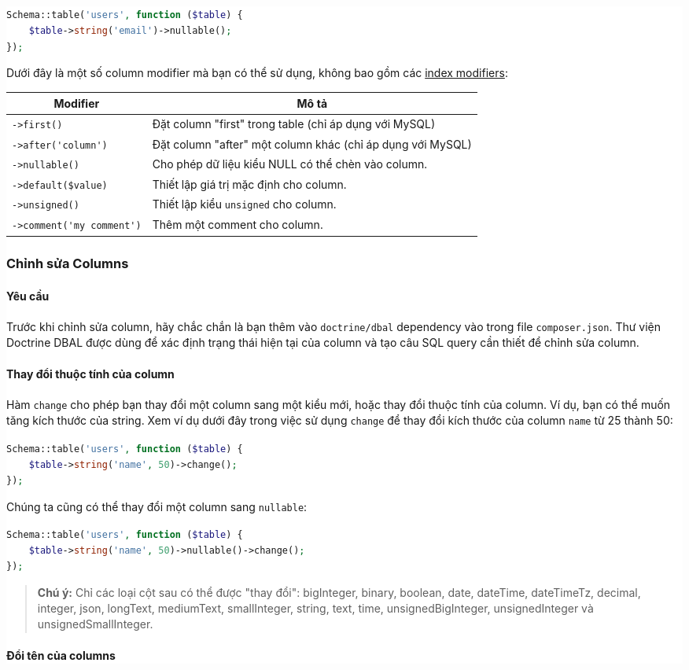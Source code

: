 ```php
Schema::table('users', function ($table) {
    $table->string('email')->nullable();
});
```

Dưới đây là một số column modifier mà bạn có thể sử dụng, không bao gồm các [index modifiers](#tạo-indexes):

| Modifier                  | Mô tả                                                      |
| ------------------------- | ---------------------------------------------------------- |
| `->first()`               | Đặt column "first" trong table (chỉ áp dụng với MySQL)     |
| `->after('column')`       | Đặt column "after" một column khác (chỉ áp dụng với MySQL) |
| `->nullable()`            | Cho phép dữ liệu kiểu NULL có thể chèn vào column.         |
| `->default($value)`       | Thiết lập giá trị mặc định cho column.                     |
| `->unsigned()`            | Thiết lập kiểu `unsigned` cho column.                      |
| `->comment('my comment')` | Thêm một comment cho column.                               |

### Chỉnh sửa Columns

#### Yêu cầu

Trước khi chỉnh sửa column, hãy chắc chắn là bạn thêm vào `doctrine/dbal` dependency vào trong file `composer.json`. Thư viện Doctrine DBAL được dùng để xác định trạng thái hiện tại của column và tạo câu SQL query cần thiết để chỉnh sửa column.

#### Thay đổi thuộc tính của column

Hàm `change` cho phép bạn thay đổi một column sang một kiểu mới, hoặc thay đổi thuộc tính của column. Ví dụ, bạn có thể muốn tăng kích thước của string. Xem ví dụ dưới đây trong việc sử dụng `change` để thay đổi kích thước của column `name` từ 25 thành 50:

```php
Schema::table('users', function ($table) {
    $table->string('name', 50)->change();
});
```

Chúng ta cũng có thể thay đổi một column sang `nullable`:

```php
Schema::table('users', function ($table) {
    $table->string('name', 50)->nullable()->change();
});
```

> **Chú ý:** Chỉ các loại cột sau có thể được "thay đổi": bigInteger, binary, boolean, date, dateTime, dateTimeTz, decimal, integer, json, longText, mediumText, smallInteger, string, text, time, unsignedBigInteger, unsignedInteger và unsignedSmallInteger.

#### Đổi tên của columns
